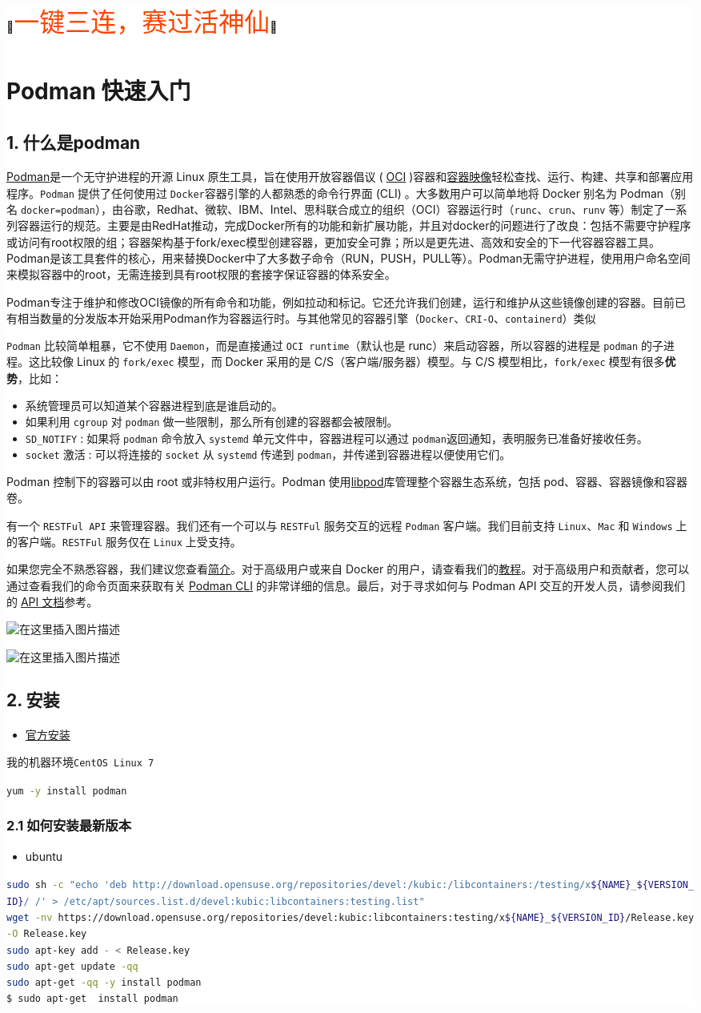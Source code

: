 🎈<font color=	#FF4500 size=6 style="font-family:Courier New">一键三连，赛过活神仙</font>🎈

#  Podman 快速入门





## 1. 什么是podman
[Podman](https://podman.io/)是一个无守护进程的开源 Linux 原生工具，旨在使用开放容器倡议 ( [OCI](https://opencontainers.org/) )容器和[容器映像](https://developers.redhat.com/blog/2018/02/22/container-terminology-practical-introduction#)轻松查找、运行、构建、共享和部署应用程序。`Podman` 提供了任何使用过 `Docker`容器引擎的人都熟悉的命令行界面 (CLI) 。大多数用户可以简单地将 Docker 别名为 Podman（别名 `docker=podman`），由谷歌，Redhat、微软、IBM、Intel、思科联合成立的组织（OCI）容器运行时（`runc`、`crun`、`runv` 等）制定了一系列容器运行的规范。主要是由RedHat推动，完成Docker所有的功能和新扩展功能，并且对docker的问题进行了改良：包括不需要守护程序或访问有root权限的组；容器架构基于fork/exec模型创建容器，更加安全可靠；所以是更先进、高效和安全的下一代容器容器工具。Podman是该工具套件的核心，用来替换Docker中了大多数子命令（RUN，PUSH，PULL等）。Podman无需守护进程，使用用户命名空间来模拟容器中的root，无需连接到具有root权限的套接字保证容器的体系安全。

Podman专注于维护和修改OCI镜像的所有命令和功能，例如拉动和标记。它还允许我们创建，运行和维护从这些镜像创建的容器。目前已有相当数量的分发版本开始采用Podman作为容器运行时。与其他常见的容器引擎（`Docker`、`CRI-O`、`containerd`）类似

`Podman` 比较简单粗暴，它不使用 `Daemon`，而是直接通过 `OCI runtime`（默认也是 runc）来启动容器，所以容器的进程是 `podman` 的子进程。这比较像 Linux 的 `fork/exec` 模型，而 Docker 采用的是 C/S（客户端/服务器）模型。与 C/S 模型相比，`fork/exec` 模型有很多**优势**，比如：

 - 系统管理员可以知道某个容器进程到底是谁启动的。
 - 如果利用 `cgroup` 对 `podman` 做一些限制，那么所有创建的容器都会被限制。
 - `SD_NOTIFY` : 如果将 `podman` 命令放入 `systemd` 单元文件中，容器进程可以通过 `podman`返回通知，表明服务已准备好接收任务。
 - `socket` 激活 : 可以将连接的 `socket` 从 `systemd` 传递到 `podman`，并传递到容器进程以便使用它们。

Podman 控制下的容器可以由 root 或非特权用户运行。Podman 使用[libpod](https://github.com/containers/podman)库管理整个容器生态系统，包括 pod、容器、容器镜像和容器卷。

有一个 `RESTFul API` 来管理容器。我们还有一个可以与 `RESTFul` 服务交互的远程 `Podman` 客户端。我们目前支持 `Linux`、`Mac` 和 `Windows` 上的客户端。`RESTFul` 服务仅在 `Linux` 上受支持。

如果您完全不熟悉容器，我们建议您查看[简介](https://docs.podman.io/en/latest/Introduction.html)。对于高级用户或来自 Docker 的用户，请查看我们的[教程](https://docs.podman.io/en/latest/Tutorials.html)。对于高级用户和贡献者，您可以通过查看我们的命令页面来获取有关 [Podman CLI](https://docs.podman.io/en/latest/Commands.html) 的非常详细的信息。最后，对于寻求如何与 Podman API 交互的开发人员，请参阅我们的 [API 文档](https://docs.podman.io/en/latest/Reference.html)参考。

![在这里插入图片描述](https://i-blog.csdnimg.cn/blog_migrate/2b33587d1addbbfb2fe2adab25812e49.png)

![在这里插入图片描述](https://i-blog.csdnimg.cn/blog_migrate/6481122952323c51a344eea6fbdcbc64.png)

##  2. 安装

 - [官方安装](https://podman.io/getting-started/installation)

我的机器环境`CentOS Linux 7`

```bash
yum -y install podman
```
###  2.1 如何安装最新版本
- ubuntu
```bash
sudo sh -c "echo 'deb http://download.opensuse.org/repositories/devel:/kubic:/libcontainers:/testing/x${NAME}_${VERSION_ID}/ /' > /etc/apt/sources.list.d/devel:kubic:libcontainers:testing.list"
wget -nv https://download.opensuse.org/repositories/devel:kubic:libcontainers:testing/x${NAME}_${VERSION_ID}/Release.key -O Release.key
sudo apt-key add - < Release.key
sudo apt-get update -qq
sudo apt-get -qq -y install podman
$ sudo apt-get  install podman
```
